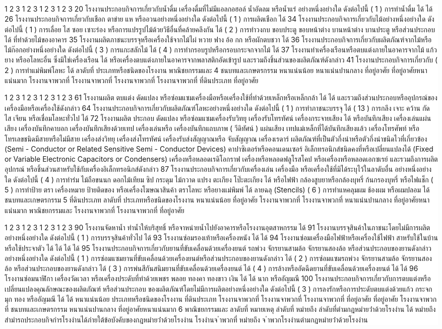1 2 3 1 2 3 1 2 3 1 2 3 20 โรงงานประกอบกิจการเกี่ยวกับน้ำดื่ม เครื่องดื่มที่ไม่มีแอลกอฮอล์ น้ำอัดลม หรือน้ำแร่ อย่างหนึ่งอย่างใด ดังต่อไปนี้ ( 1 ) การทำน้ำดื่ม ได้ ได้ 26 โรงงานประกอบกิจการเกี่ยวกับเชือก ตาข่าย แห หรืออวนอย่างหนึ่งอย่างใด ดังต่อไปนี้ ( 1 ) การผลิตเชือก ได้ 34 โรงงานประกอบกิจการเกี่ยวกับไม้อย่างหนึ่งอย่างใด ดังต่อไปนี้ ( 1 ) การเลื่อย ไส ซอย เซาะร่อง หรือการแปรรูปไม้ด้วยวิธีอื่นที่คล้ายคลึงกัน ได้ ( 2 ) การทำวงกบ ขอบประตู ขอบหน้าต่าง บานหน้าต่าง บานประตู หรือส่วนประกอบ ได้ ที่ทำด้วยไม้ของอาคาร 35 โรงงานผลิตภาชนะบรรจุหรือเครื่องใช้จากไม้ไผ่ หวาย ฟาง อ้อ กก หรือผักตบชวา ได้ 36 โรงงานประกอบกิจการเกี่ยวกับผลิตภัณฑ์จากไม้หรือไม้ก๊อกอย่างหนึ่งอย่างใด ดังต่อไปนี้ ( 3 ) การแกะสลักไม้ ได้ ( 4 ) การทำกรอบรูปหรือกรอบกระจกจากไม้ ได้ 37 โรงงานทำเครื่องเรือนหรือตบแต่งภายในอาคารจากไม้ แก้ว ยาง หรืออโลหะอื่น ซึ่งมิใช่เครื่องเรือน ได้ หรือเครื่องตบแต่งภายในอาคารจากพลาสติกอัดเข้ารูป และรวมถึงชิ้นส่วนของผลิตภัณฑ์ดังกล่าว 41 โรงงานประกอบกิจการเกี่ยวกับ ( 2 ) การทำแม่พิมพ์โลหะ ได้ ลาดับที่ ประเภทหรือชนิดของโรงงาน พาณิชยกรรมและ 4 ชนบทและเกษตรกรรม หนาแน่นน้อย หนาแน่นปานกลาง ที่อยู่อาศัย ที่อยู่อาศัยหนาแน่นมาก โรงงานจาพวกที่ โรงงานจาพวกที่ โรงงานจาพวกที่ โรงงานจาพวกที่ ที่ดินประเภท ที่อยู่อาศัย

1 2 3 1 2 3 1 2 3 1 2 3 61 โรงงานผลิต ตบแต่ง ดัดแปลง หรือซ่อมแซมเครื่องมือหรือเครื่องใช้ที่ทำด้วยเหล็กหรือเหล็กกล้า ได้ ได้ และรวมถึงส่วนประกอบหรืออุปกรณ์ของเครื่องมือหรือเครื่องใช้ดังกล่าว 64 โรงงานประกอบกิจการเกี่ยวกับผลิตภัณฑ์โลหะอย่างหนึ่งอย่างใด ดังต่อไปนี้ ( 1 ) การทำภาชนะบรรจุ ได้ ( 13 ) การกลึง เจาะ คว้าน กัด ไส เจียน หรือเชื่อมโลหะทั่วไป ได้ 72 โรงงานผลิต ประกอบ ดัดแปลง หรือซ่อมแซมเครื่องรับวิทยุ เครื่องรับโทรทัศน์ เครื่องกระจายเสียง ได้ หรือบันทึกเสียง เครื่องเล่นแผ่นเสียง เครื่องบันทึกคาบอก เครื่องบันทึกเสียงด้วยเทป เครื่องเล่นหรือ เครื่องบันทึกแถบภาพ ( วีดิทัศน์ ) แผ่นเสียง เทปแม่เหล็กที่ได้บันทึกเสียงแล้ว เครื่องโทรศัพท์ หรือโทรเลขชนิดมีสายหรือไม่มีสาย เครื่องส่งวิทยุ เครื่องส่งโทรทัศน์ เครื่องรับส่งสัญญาณหรือ จับสัญญาณ เครื่องเรดาร์ ผลิตภัณฑ์ที่เป็นตัวกึ่งนำหรือตัวกึ่งนำชนิดไวที่เกี่ยวข้อง (Semi - Conductor or Related Sensitive Semi - Conductor Devices) คาปาซิเตอร์หรือคอนเดนเซอร์ อิเล็กทรอนิกส์ชนิดคงที่หรือเปลี่ยนแปลงได้ (Fixed or Variable Electronic Capacitors or Condensers) เครื่องหรือหลอดเรดิโอกราฟ เครื่องหรือหลอดฟลูโรสโคป หรือเครื่องหรือหลอดเอกซเรย์ และรวมถึงการผลิตอุปกรณ์ หรือชิ้นส่วนสาหรับใช้กับเครื่องอิเล็กทรอนิกส์ดังกล่าว 87 โรงงานประกอบกิจการเกี่ยวกับเครื่องเล่น เครื่องมือ หรือเครื่องใช้ที่มิได้ระบุไว้ในลาดับอื่น อย่างหนึ่งอย่างใด ดังต่อไปนี้ ( 4 ) การทำร่ม ไม้ถือขนนก ดอกไม้เทียม ซิป กระดุม ไม้กวาด แปรง ตะเกียง โป๊ะตะเกียง ได้ หรือไฟฟ้า กล้องสูบยาหรือกล้องบุหรี่ ก้นกรองบุหรี่ หรือไฟแช็ก ( 5 ) การทำป้าย ตรา เครื่องหมาย ป้ายติดของ หรือเครื่องโฆษณาสินค้า ตราโลหะ หรือยางแม่พิมพ์ ได้ ลายฉลุ (Stencils) ( 6 ) การทำแหคลุมผม ช้องผม หรือผมปลอม ได้ ชนบทและเกษตรกรรม 5 ที่ดินประเภท ลาดับที่ ประเภทหรือชนิดของโรงงาน หนาแน่นน้อย ที่อยู่อาศัย โรงงานจาพวกที่ โรงงานจาพวกที่ หนาแน่นปานกลาง ที่อยู่อาศัยหนาแน่นมาก พาณิชยกรรมและ โรงงานจาพวกที่ โรงงานจาพวกที่ ที่อยู่อาศัย

1 2 3 1 2 3 1 2 3 1 2 3 90 โรงงานจัดหาน้ำ ทำน้ำให้บริสุทธิ์ หรือจาหน่ายน้ำไปยังอาคารหรือโรงงานอุตสาหกรรม ได้ 91 โรงงานบรรจุสินค้าในภาชนะโดยไม่มีการผลิตอย่างหนึ่งอย่างใด ดังต่อไปนี้ ( 1 ) การบรรจุสินค้าทั่วไป ได้ 93 โรงงานซ่อมรองเท้าหรือเครื่องหนัง ได้ ได้ 94 โรงงานซ่อมเครื่องมือไฟฟ้าหรือเครื่องใช้ไฟฟ้า สาหรับใช้ในบ้านหรือใช้ประจาตัว ได้ ได้ ได้ ได้ 95 โรงงานประกอบกิจการเกี่ยวกับยานที่ขับเคลื่อนด้วยเครื่องยนต์ รถพ่วง จักรยานสามล้อ จักรยานสองล้อ หรือส่วนประกอบของยานดังกล่าวอย่างหนึ่งอย่างใด ดังต่อไปนี้ ( 1 ) การซ่อมแซมยานที่ขับเคลื่อนด้วยเครื่องยนต์หรือส่วนประกอบของยานดังกล่าว ได้ ( 2 ) การซ่อมแซมรถพ่วง จักรยานสามล้อ จักรยานสองล้อ หรือส่วนประกอบของยานดังกล่าว ได้ ( 3 ) การพ่นสีกันสนิมยานที่ขับเคลื่อนด้วยเครื่องยนต์ ได้ ( 4 ) การล้างหรืออัดฉีดยานที่ขับเคลื่อนด้วยเครื่องยนต์ ได้ ได้ 96 โรงงานซ่อมนาฬิกา เครื่องวัดเวลา หรือเครื่องประดับที่ทำด้วยเพชร พลอย ทองคา ทองขาว เงิน ได้ ได้ นาก หรืออัญมณี 100 โรงงานประกอบกิจการเกี่ยวกับการตบแต่งหรือเปลี่ยนแปลงคุณลักษณะของผลิตภัณฑ์ หรือส่วนประกอบ ของผลิตภัณฑ์โดยไม่มีการผลิตอย่างหนึ่งอย่างใด ดังต่อไปนี้ ( 3 ) การลงรักหรือการประดับตบแต่งด้วยแก้ว กระจก มุก ทอง หรืออัญมณี ได้ ได้ หนาแน่นน้อย ประเภทหรือชนิดของโรงงาน ที่ดินประเภท โรงงานจาพวกที่ โรงงานจาพวกที่ โรงงานจาพวกที่ ที่อยู่อาศัย ที่อยู่อาศัย โรงงานจาพวกที่ ชนบทและเกษตรกรรม หนาแน่นปานกลาง ที่อยู่อาศัยหนาแน่นมาก 6 พาณิชยกรรมและ ลาดับที่ หมายเหตุ ลําดับที่ หมํายถึง ลําดับที่ตํามกฎหมํายว่ําด้วยโรงงําน ได้ หมํายถึง สํามํารถประกอบกิจกํารโรงงํานได้ภํายใต้ข้อบังคับของกฎหมํายว่ําด้วยโรงงําน โรงงํานจ ําพวกที่ หมํายถึง จ ําพวกโรงงํานตํามกฎหมํายว่ําด้วยโรงงําน


